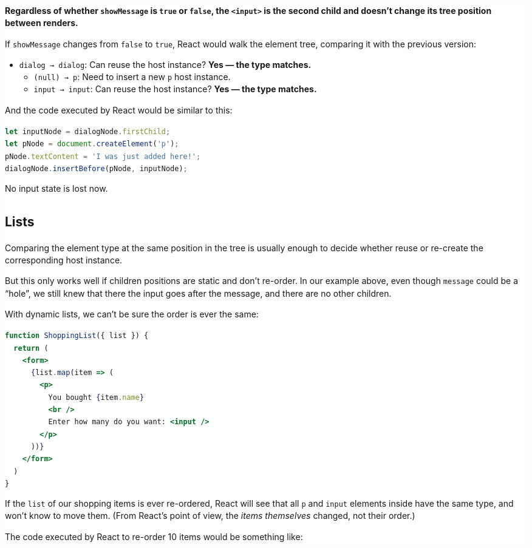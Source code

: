 ```jsx{12-15}
```

**Regardless of whether `showMessage` is `true` or `false`, the `<input>` is the second child and doesn’t change its tree position between renders.**

If `showMessage` changes from `false` to `true`, React would walk the element tree, comparing it with the previous version:

* `dialog → dialog`: Can reuse the host instance? **Yes — the type matches.**
  * `(null) → p`: Need to insert a new `p` host instance.
  * `input → input`: Can reuse the host instance? **Yes — the type matches.**

And the code executed by React would be similar to this:

```jsx
let inputNode = dialogNode.firstChild;
let pNode = document.createElement('p');
pNode.textContent = 'I was just added here!';
dialogNode.insertBefore(pNode, inputNode);
```

No input state is lost now.

## Lists

Comparing the element type at the same position in the tree is usually enough to decide whether reuse or re-create the corresponding host instance.

But this only works well if children positions are static and don’t re-order. In our example above, even though `message` could be a “hole”, we still knew that there the input goes after the message, and there are no other children.

With dynamic lists, we can’t be sure the order is ever the same:

```jsx
function ShoppingList({ list }) {
  return (
    <form>
      {list.map(item => (
        <p>
          You bought {item.name}
          <br />
          Enter how many do you want: <input />
        </p>
      ))}
    </form>
  )
}
```

If the `list` of our shopping items is ever re-ordered, React will see that all `p` and `input` elements inside have the same type, and won’t know to move them. (From React’s point of view, the *items themselves* changed, not their order.)

The code executed by React to re-order 10 items would be something like:
